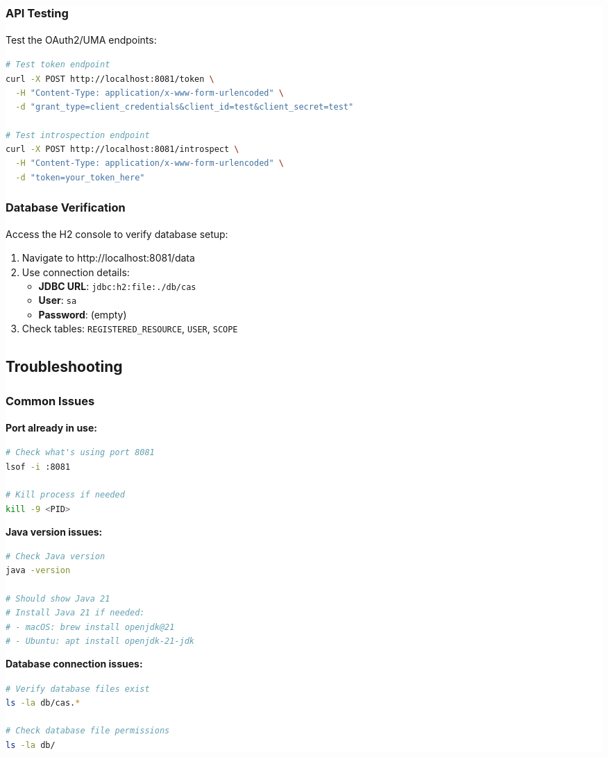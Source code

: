 ### API Testing

Test the OAuth2/UMA endpoints:

```bash
# Test token endpoint
curl -X POST http://localhost:8081/token \
  -H "Content-Type: application/x-www-form-urlencoded" \
  -d "grant_type=client_credentials&client_id=test&client_secret=test"

# Test introspection endpoint  
curl -X POST http://localhost:8081/introspect \
  -H "Content-Type: application/x-www-form-urlencoded" \
  -d "token=your_token_here"
```

### Database Verification

Access the H2 console to verify database setup:

1. Navigate to http://localhost:8081/data
2. Use connection details:
   - **JDBC URL**: `jdbc:h2:file:./db/cas`
   - **User**: `sa`
   - **Password**: (empty)
3. Check tables: `REGISTERED_RESOURCE`, `USER`, `SCOPE`

## Troubleshooting

### Common Issues

**Port already in use:**
```bash
# Check what's using port 8081
lsof -i :8081

# Kill process if needed
kill -9 <PID>
```

**Java version issues:**
```bash
# Check Java version
java -version

# Should show Java 21
# Install Java 21 if needed:
# - macOS: brew install openjdk@21
# - Ubuntu: apt install openjdk-21-jdk
```

**Database connection issues:**
```bash
# Verify database files exist
ls -la db/cas.*

# Check database file permissions
ls -la db/
```
